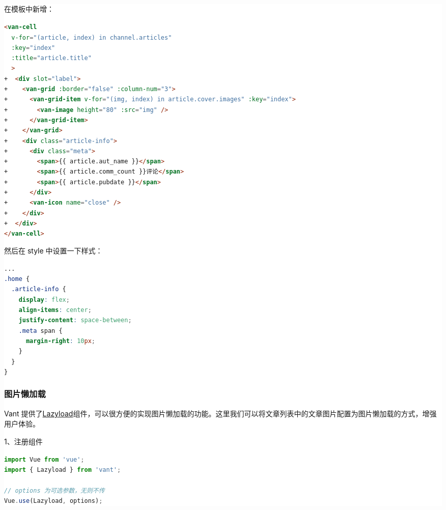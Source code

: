 在模板中新增：

```html
<van-cell
  v-for="(article, index) in channel.articles"
  :key="index"
  :title="article.title"
  >
+  <div slot="label">
+    <van-grid :border="false" :column-num="3">
+      <van-grid-item v-for="(img, index) in article.cover.images" :key="index">
+        <van-image height="80" :src="img" />
+      </van-grid-item>
+    </van-grid>
+    <div class="article-info">
+      <div class="meta">
+        <span>{{ article.aut_name }}</span>
+        <span>{{ article.comm_count }}评论</span>
+        <span>{{ article.pubdate }}</span>
+      </div>
+      <van-icon name="close" />
+    </div>
+  </div>
</van-cell>
```

然后在 style 中设置一下样式：

```css
...
.home {
  .article-info {
    display: flex;
    align-items: center;
    justify-content: space-between;
    .meta span {
      margin-right: 10px;
    }
  }
}

```

### 图片懒加载

Vant 提供了[Lazyload](https://youzan.github.io/vant/#/zh-CN/lazyload)组件，可以很方便的实现图片懒加载的功能。这里我们可以将文章列表中的文章图片配置为图片懒加载的方式，增强用户体验。

1、注册组件

```js
import Vue from 'vue';
import { Lazyload } from 'vant';

// options 为可选参数，无则不传
Vue.use(Lazyload, options);
```
